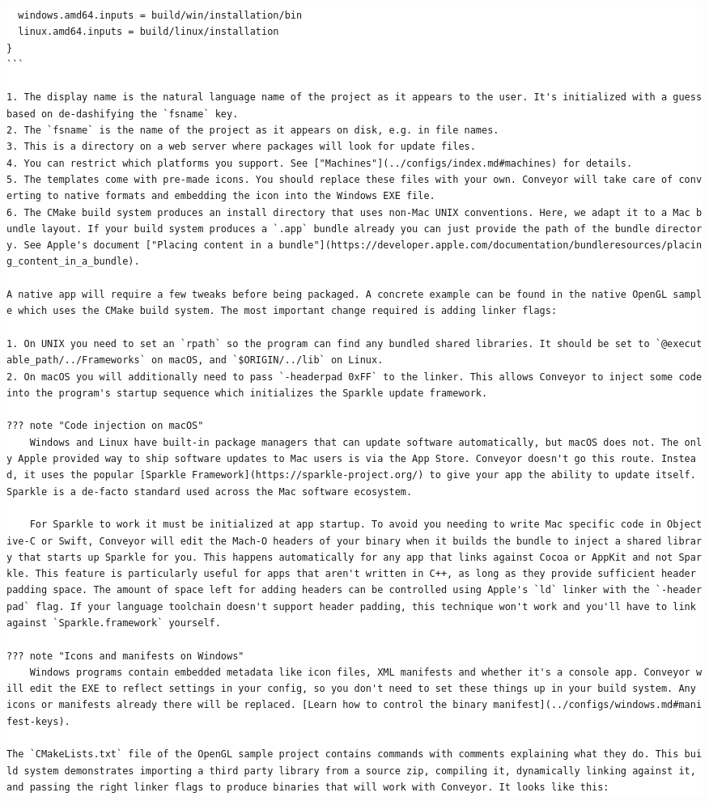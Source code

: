       windows.amd64.inputs = build/win/installation/bin
      linux.amd64.inputs = build/linux/installation
    }
    ```
    
    1. The display name is the natural language name of the project as it appears to the user. It's initialized with a guess based on de-dashifying the `fsname` key.
    2. The `fsname` is the name of the project as it appears on disk, e.g. in file names.
    3. This is a directory on a web server where packages will look for update files.
    4. You can restrict which platforms you support. See ["Machines"](../configs/index.md#machines) for details.
    5. The templates come with pre-made icons. You should replace these files with your own. Conveyor will take care of converting to native formats and embedding the icon into the Windows EXE file.
    6. The CMake build system produces an install directory that uses non-Mac UNIX conventions. Here, we adapt it to a Mac bundle layout. If your build system produces a `.app` bundle already you can just provide the path of the bundle directory. See Apple's document ["Placing content in a bundle"](https://developer.apple.com/documentation/bundleresources/placing_content_in_a_bundle).

    A native app will require a few tweaks before being packaged. A concrete example can be found in the native OpenGL sample which uses the CMake build system. The most important change required is adding linker flags:

    1. On UNIX you need to set an `rpath` so the program can find any bundled shared libraries. It should be set to `@executable_path/../Frameworks` on macOS, and `$ORIGIN/../lib` on Linux.
    2. On macOS you will additionally need to pass `-headerpad 0xFF` to the linker. This allows Conveyor to inject some code into the program's startup sequence which initializes the Sparkle update framework.

    ??? note "Code injection on macOS"
        Windows and Linux have built-in package managers that can update software automatically, but macOS does not. The only Apple provided way to ship software updates to Mac users is via the App Store. Conveyor doesn't go this route. Instead, it uses the popular [Sparkle Framework](https://sparkle-project.org/) to give your app the ability to update itself. Sparkle is a de-facto standard used across the Mac software ecosystem.
    
        For Sparkle to work it must be initialized at app startup. To avoid you needing to write Mac specific code in Objective-C or Swift, Conveyor will edit the Mach-O headers of your binary when it builds the bundle to inject a shared library that starts up Sparkle for you. This happens automatically for any app that links against Cocoa or AppKit and not Sparkle. This feature is particularly useful for apps that aren't written in C++, as long as they provide sufficient header padding space. The amount of space left for adding headers can be controlled using Apple's `ld` linker with the `-headerpad` flag. If your language toolchain doesn't support header padding, this technique won't work and you'll have to link against `Sparkle.framework` yourself.

    ??? note "Icons and manifests on Windows"
        Windows programs contain embedded metadata like icon files, XML manifests and whether it's a console app. Conveyor will edit the EXE to reflect settings in your config, so you don't need to set these things up in your build system. Any icons or manifests already there will be replaced. [Learn how to control the binary manifest](../configs/windows.md#manifest-keys).

    The `CMakeLists.txt` file of the OpenGL sample project contains commands with comments explaining what they do. This build system demonstrates importing a third party library from a source zip, compiling it, dynamically linking against it, and passing the right linker flags to produce binaries that will work with Conveyor. It looks like this:
    